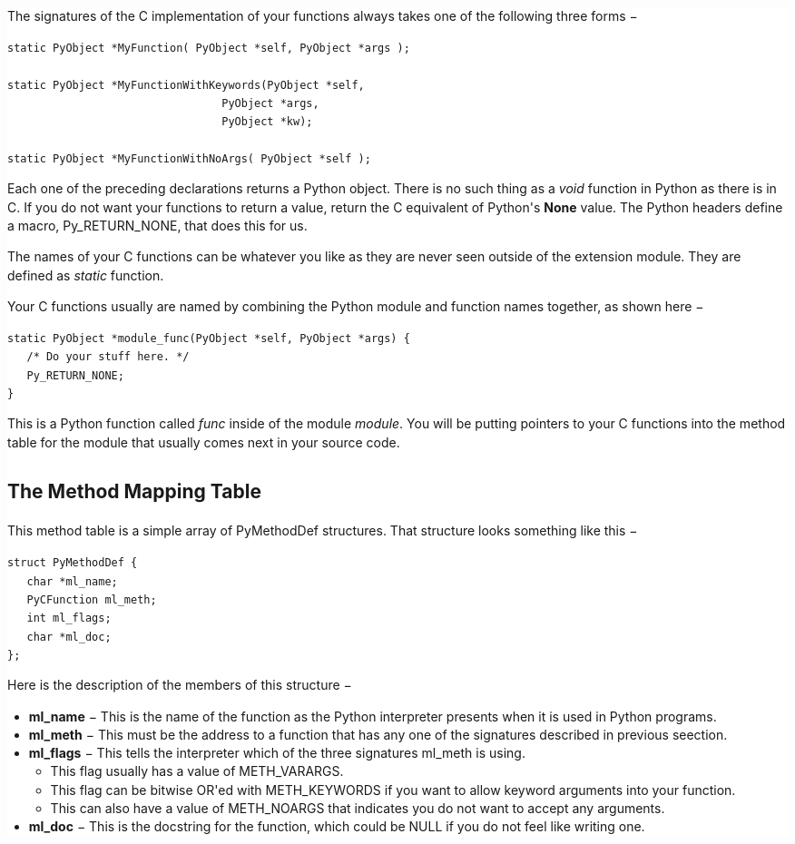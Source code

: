 The signatures of the C implementation of your functions always takes one of the following three forms −

```
static PyObject *MyFunction( PyObject *self, PyObject *args );

static PyObject *MyFunctionWithKeywords(PyObject *self,
                                 PyObject *args,
                                 PyObject *kw);

static PyObject *MyFunctionWithNoArgs( PyObject *self );
```

Each one of the preceding declarations returns a Python object. There is no such thing as a _void_ function in Python as there is in C. If you do not want your functions to return a value, return the C equivalent of Python's **None** value. The Python headers define a macro, Py_RETURN_NONE, that does this for us.

The names of your C functions can be whatever you like as they are never seen outside of the extension module. They are defined as _static_ function.

Your C functions usually are named by combining the Python module and function names together, as shown here −

```
static PyObject *module_func(PyObject *self, PyObject *args) {
   /* Do your stuff here. */
   Py_RETURN_NONE;
}
```

This is a Python function called _func_ inside of the module _module_. You will be putting pointers to your C functions into the method table for the module that usually comes next in your source code.

## The Method Mapping Table

This method table is a simple array of PyMethodDef structures. That structure looks something like this −

```
struct PyMethodDef {
   char *ml_name;
   PyCFunction ml_meth;
   int ml_flags;
   char *ml_doc;
};
```

Here is the description of the members of this structure −

- **ml_name** − This is the name of the function as the Python interpreter presents when it is used in Python programs.
- **ml_meth** − This must be the address to a function that has any one of the signatures described in previous seection.
- **ml_flags** − This tells the interpreter which of the three signatures ml_meth is using.
  - This flag usually has a value of METH_VARARGS.
  - This flag can be bitwise OR'ed with METH_KEYWORDS if you want to allow keyword arguments into your function.
  - This can also have a value of METH_NOARGS that indicates you do not want to accept any arguments.
- **ml_doc** − This is the docstring for the function, which could be NULL if you do not feel like writing one.
